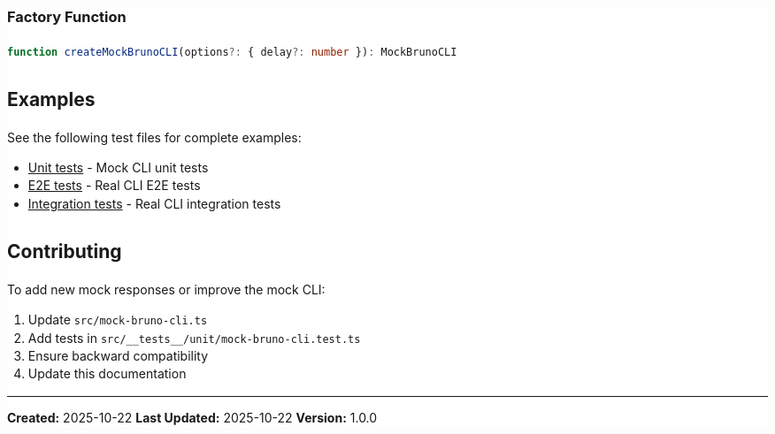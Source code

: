 ### Factory Function

```typescript
function createMockBrunoCLI(options?: { delay?: number }): MockBrunoCLI
```

## Examples

See the following test files for complete examples:

- [Unit tests](src/__tests__/unit/mock-bruno-cli.test.ts) - Mock CLI unit tests
- [E2E tests](src/__tests__/e2e/workflows.e2e.test.ts) - Real CLI E2E tests
- [Integration tests](src/__tests__/integration/bruno-cli.integration.test.ts) - Real CLI integration tests

## Contributing

To add new mock responses or improve the mock CLI:

1. Update `src/mock-bruno-cli.ts`
2. Add tests in `src/__tests__/unit/mock-bruno-cli.test.ts`
3. Ensure backward compatibility
4. Update this documentation

---

**Created:** 2025-10-22
**Last Updated:** 2025-10-22
**Version:** 1.0.0
